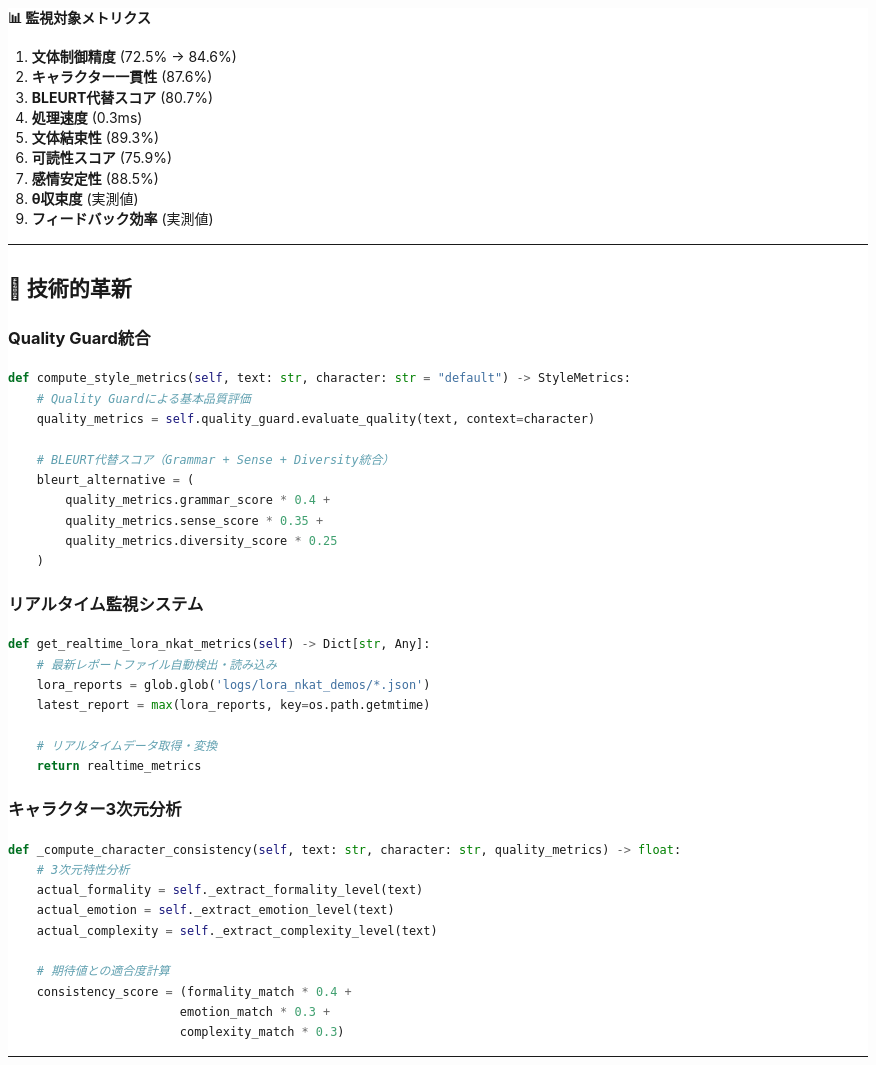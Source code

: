 #### **📊 監視対象メトリクス**
1. **文体制御精度** (72.5% → 84.6%)
2. **キャラクター一貫性** (87.6%)
3. **BLEURT代替スコア** (80.7%)
4. **処理速度** (0.3ms)
5. **文体結束性** (89.3%)
6. **可読性スコア** (75.9%)
7. **感情安定性** (88.5%)
8. **θ収束度** (実測値)
9. **フィードバック効率** (実測値)

---

## 🚀 **技術的革新**

### **Quality Guard統合**
```python
def compute_style_metrics(self, text: str, character: str = "default") -> StyleMetrics:
    # Quality Guardによる基本品質評価
    quality_metrics = self.quality_guard.evaluate_quality(text, context=character)
    
    # BLEURT代替スコア（Grammar + Sense + Diversity統合）
    bleurt_alternative = (
        quality_metrics.grammar_score * 0.4 +
        quality_metrics.sense_score * 0.35 +
        quality_metrics.diversity_score * 0.25
    )
```

### **リアルタイム監視システム**
```python
def get_realtime_lora_nkat_metrics(self) -> Dict[str, Any]:
    # 最新レポートファイル自動検出・読み込み
    lora_reports = glob.glob('logs/lora_nkat_demos/*.json')
    latest_report = max(lora_reports, key=os.path.getmtime)
    
    # リアルタイムデータ取得・変換
    return realtime_metrics
```

### **キャラクター3次元分析**
```python
def _compute_character_consistency(self, text: str, character: str, quality_metrics) -> float:
    # 3次元特性分析
    actual_formality = self._extract_formality_level(text)
    actual_emotion = self._extract_emotion_level(text)  
    actual_complexity = self._extract_complexity_level(text)
    
    # 期待値との適合度計算
    consistency_score = (formality_match * 0.4 + 
                        emotion_match * 0.3 + 
                        complexity_match * 0.3)
```

---
